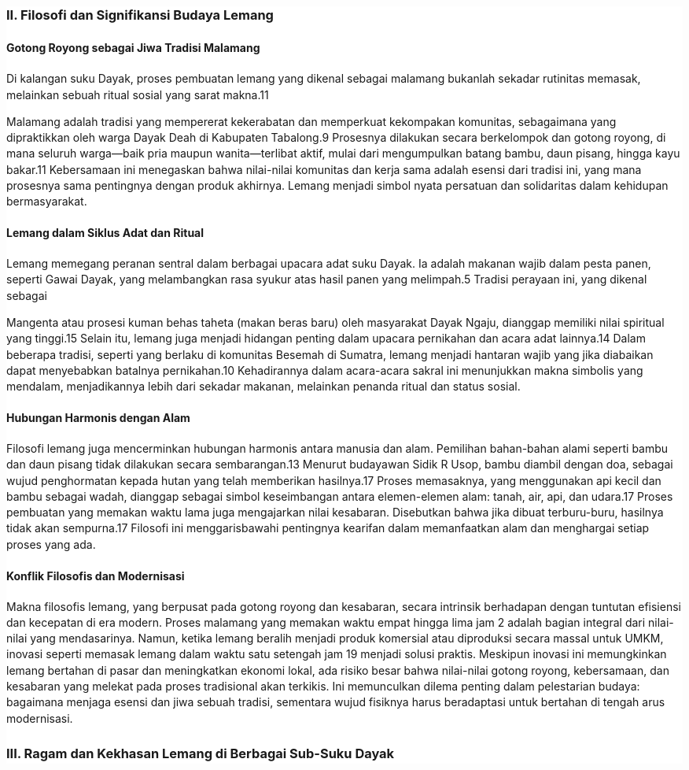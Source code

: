 ### **II. Filosofi dan Signifikansi Budaya Lemang**

#### **Gotong Royong sebagai Jiwa Tradisi Malamang**

Di kalangan suku Dayak, proses pembuatan lemang yang dikenal sebagai malamang bukanlah sekadar rutinitas memasak, melainkan sebuah ritual sosial yang sarat makna.11

Malamang adalah tradisi yang mempererat kekerabatan dan memperkuat kekompakan komunitas, sebagaimana yang dipraktikkan oleh warga Dayak Deah di Kabupaten Tabalong.9 Prosesnya dilakukan secara berkelompok dan gotong royong, di mana seluruh warga—baik pria maupun wanita—terlibat aktif, mulai dari mengumpulkan batang bambu, daun pisang, hingga kayu bakar.11 Kebersamaan ini menegaskan bahwa nilai-nilai komunitas dan kerja sama adalah esensi dari tradisi ini, yang mana prosesnya sama pentingnya dengan produk akhirnya. Lemang menjadi simbol nyata persatuan dan solidaritas dalam kehidupan bermasyarakat.

#### **Lemang dalam Siklus Adat dan Ritual**

Lemang memegang peranan sentral dalam berbagai upacara adat suku Dayak. Ia adalah makanan wajib dalam pesta panen, seperti Gawai Dayak, yang melambangkan rasa syukur atas hasil panen yang melimpah.5 Tradisi perayaan ini, yang dikenal sebagai

Mangenta atau prosesi kuman behas taheta (makan beras baru) oleh masyarakat Dayak Ngaju, dianggap memiliki nilai spiritual yang tinggi.15 Selain itu, lemang juga menjadi hidangan penting dalam upacara pernikahan dan acara adat lainnya.14 Dalam beberapa tradisi, seperti yang berlaku di komunitas Besemah di Sumatra, lemang menjadi hantaran wajib yang jika diabaikan dapat menyebabkan batalnya pernikahan.10 Kehadirannya dalam acara-acara sakral ini menunjukkan makna simbolis yang mendalam, menjadikannya lebih dari sekadar makanan, melainkan penanda ritual dan status sosial.

#### **Hubungan Harmonis dengan Alam**

Filosofi lemang juga mencerminkan hubungan harmonis antara manusia dan alam. Pemilihan bahan-bahan alami seperti bambu dan daun pisang tidak dilakukan secara sembarangan.13 Menurut budayawan Sidik R Usop, bambu diambil dengan doa, sebagai wujud penghormatan kepada hutan yang telah memberikan hasilnya.17 Proses memasaknya, yang menggunakan api kecil dan bambu sebagai wadah, dianggap sebagai simbol keseimbangan antara elemen-elemen alam: tanah, air, api, dan udara.17 Proses pembuatan yang memakan waktu lama juga mengajarkan nilai kesabaran. Disebutkan bahwa jika dibuat terburu-buru, hasilnya tidak akan sempurna.17 Filosofi ini menggarisbawahi pentingnya kearifan dalam memanfaatkan alam dan menghargai setiap proses yang ada.

#### **Konflik Filosofis dan Modernisasi**

Makna filosofis lemang, yang berpusat pada gotong royong dan kesabaran, secara intrinsik berhadapan dengan tuntutan efisiensi dan kecepatan di era modern. Proses malamang yang memakan waktu empat hingga lima jam 2 adalah bagian integral dari nilai-nilai yang mendasarinya. Namun, ketika lemang beralih menjadi produk komersial atau diproduksi secara massal untuk UMKM, inovasi seperti memasak lemang dalam waktu satu setengah jam 19 menjadi solusi praktis. Meskipun inovasi ini memungkinkan lemang bertahan di pasar dan meningkatkan ekonomi lokal, ada risiko besar bahwa nilai-nilai gotong royong, kebersamaan, dan kesabaran yang melekat pada proses tradisional akan terkikis. Ini memunculkan dilema penting dalam pelestarian budaya: bagaimana menjaga esensi dan jiwa sebuah tradisi, sementara wujud fisiknya harus beradaptasi untuk bertahan di tengah arus modernisasi.

### **III. Ragam dan Kekhasan Lemang di Berbagai Sub-Suku Dayak**
